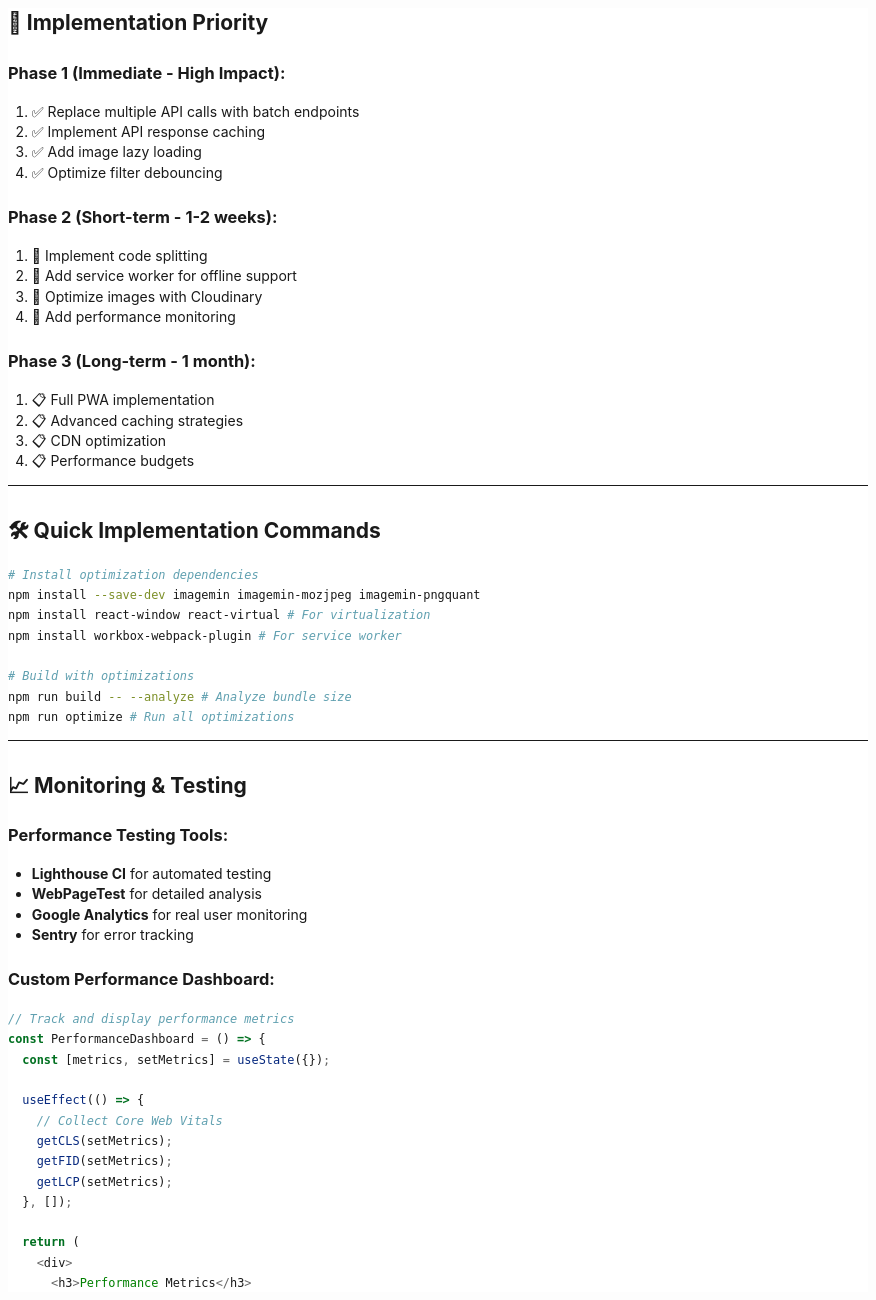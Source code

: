 
## 🚀 Implementation Priority

### Phase 1 (Immediate - High Impact):
1. ✅ Replace multiple API calls with batch endpoints
2. ✅ Implement API response caching
3. ✅ Add image lazy loading
4. ✅ Optimize filter debouncing

### Phase 2 (Short-term - 1-2 weeks):
1. 🔄 Implement code splitting
2. 🔄 Add service worker for offline support  
3. 🔄 Optimize images with Cloudinary
4. 🔄 Add performance monitoring

### Phase 3 (Long-term - 1 month):
1. 📋 Full PWA implementation
2. 📋 Advanced caching strategies
3. 📋 CDN optimization
4. 📋 Performance budgets

---

## 🛠️ Quick Implementation Commands

```bash
# Install optimization dependencies
npm install --save-dev imagemin imagemin-mozjpeg imagemin-pngquant
npm install react-window react-virtual # For virtualization
npm install workbox-webpack-plugin # For service worker

# Build with optimizations
npm run build -- --analyze # Analyze bundle size
npm run optimize # Run all optimizations
```

---

## 📈 Monitoring & Testing

### Performance Testing Tools:
- **Lighthouse CI** for automated testing
- **WebPageTest** for detailed analysis  
- **Google Analytics** for real user monitoring
- **Sentry** for error tracking

### Custom Performance Dashboard:
```javascript
// Track and display performance metrics
const PerformanceDashboard = () => {
  const [metrics, setMetrics] = useState({});
  
  useEffect(() => {
    // Collect Core Web Vitals
    getCLS(setMetrics);
    getFID(setMetrics);
    getLCP(setMetrics);
  }, []);
  
  return (
    <div>
      <h3>Performance Metrics</h3>
```